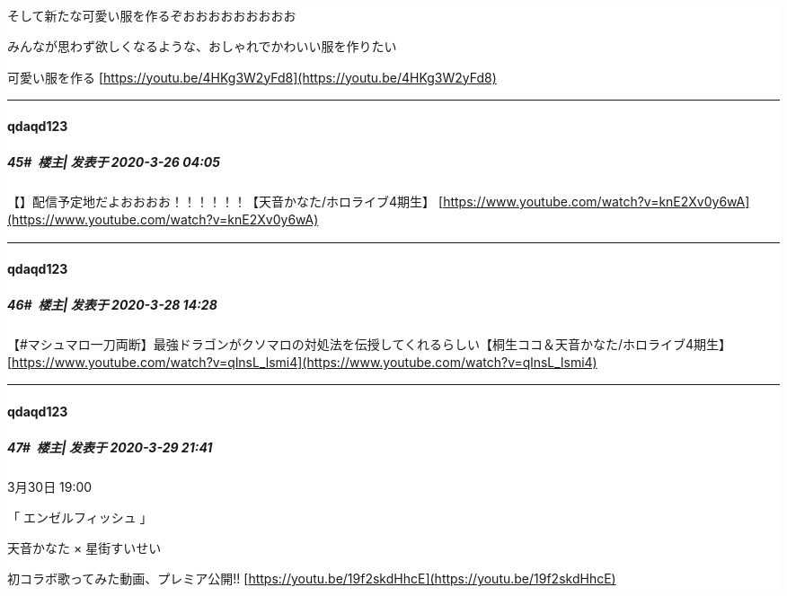 
そして新たな可愛い服を作るぞおおおおおおおおお


みんなが思わず欲しくなるような、おしゃれでかわいい服を作りたい


可愛い服を作る
[https://youtu.be/4HKg3W2yFd8](https://youtu.be/4HKg3W2yFd8)</blockquote>







-----

####  qdaqd123  
##### 45#         楼主| 发表于 2020-3-26 04:05




【】配信予定地だよおおおお！！！！！！【天音かなた/ホロライブ4期生】
[https://www.youtube.com/watch?v=knE2Xv0y6wA](https://www.youtube.com/watch?v=knE2Xv0y6wA)







-----

####  qdaqd123  
##### 46#         楼主| 发表于 2020-3-28 14:28




【#マシュマロ一刀両断】最強ドラゴンがクソマロの対処法を伝授してくれるらしい【桐生ココ＆天音かなた/ホロライブ4期生】
[https://www.youtube.com/watch?v=qlnsL_lsmi4](https://www.youtube.com/watch?v=qlnsL_lsmi4)







-----

####  qdaqd123  
##### 47#         楼主| 发表于 2020-3-29 21:41




3月30日 19:00

「 エンゼルフィッシュ 」


天音かなた × 星街すいせい

初コラボ歌ってみた動画、プレミア公開!!
[https://youtu.be/19f2skdHhcE](https://youtu.be/19f2skdHhcE)


